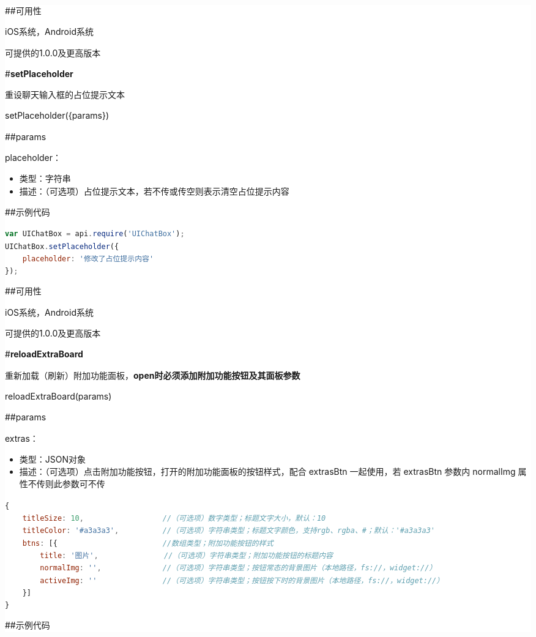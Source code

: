 ##可用性

iOS系统，Android系统

可提供的1.0.0及更高版本

<div id="m13"></div>

#**setPlaceholder**

重设聊天输入框的占位提示文本

setPlaceholder({params})

##params

placeholder：

- 类型：字符串
- 描述：（可选项）占位提示文本，若不传或传空则表示清空占位提示内容

##示例代码

```js
var UIChatBox = api.require('UIChatBox');
UIChatBox.setPlaceholder({
    placeholder: '修改了占位提示内容'
});
```

##可用性

iOS系统，Android系统

可提供的1.0.0及更高版本

#**reloadExtraBoard**

重新加载（刷新）附加功能面板，**open时必须添加附加功能按钮及其面板参数**

reloadExtraBoard(params)

##params

extras：

- 类型：JSON对象
- 描述：（可选项）点击附加功能按钮，打开的附加功能面板的按钮样式，配合 extrasBtn 一起使用，若 extrasBtn 参数内 normalImg 属性不传则此参数可不传

```js
{
    titleSize: 10,                  //（可选项）数字类型；标题文字大小，默认：10
    titleColor: '#a3a3a3',          //（可选项）字符串类型；标题文字颜色，支持rgb、rgba、#；默认：'#a3a3a3'
    btns: [{                        //数组类型；附加功能按钮的样式
        title: '图片',               //（可选项）字符串类型；附加功能按钮的标题内容                  
        normalImg: '',              //（可选项）字符串类型；按钮常态的背景图片（本地路径，fs://，widget://）
        activeImg: ''               //（可选项）字符串类型；按钮按下时的背景图片（本地路径，fs://，widget://）   
    }]
}
```
##示例代码
